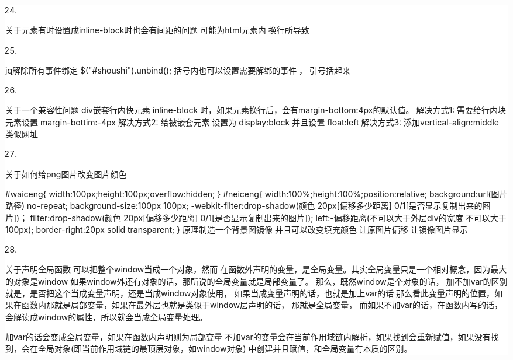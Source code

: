 

24.
关于元素有时设置成inline-block时也会有间距的问题 可能为html元素内 换行所导致



25.
jq解除所有事件绑定 $("#shoushi").unbind();
括号内也可以设置需要解绑的事件 ， 引号括起来



26.
关于一个兼容性问题 div嵌套行内快元素 inline-block 时，如果元素换行后，会有margin-bottom:4px的默认值。
解决方式1:
需要给行内块元素设置 margin-bottim:-4px
解决方式2:
给被嵌套元素 设置为 display:block 并且设置 float:left
解决方式3:
添加vertical-align:middle
类似网址 



27.
关于如何给png图片改变图片颜色
<div id="waiceng">
	<div id="neiceng"></div>
</div>
#waiceng{
	width:100px;height:100px;overflow:hidden;
}
#neiceng{
	width:100%;height:100%;position:relative;
	background:url(图片路径) no-repeat;
	background-size:100px 100px;
	-webkit-filter:drop-shadow(颜色 20px[偏移多少距离] 0/1[是否显示复制出来的图片])；
	filter:drop-shadow(颜色 20px[偏移多少距离] 0/1[是否显示复制出来的图片]);
	left:-偏移距离(不可以大于外层div的宽度 不可以大于100px);
	border-right:20px solid transparent;
}
原理制造一个背景图镜像 并且可以改变填充颜色 让原图片偏移 让镜像图片显示



28.
关于声明全局函数
可以把整个window当成一个对象，然而 在函数外声明的变量，是全局变量。其实全局变量只是一个相对概念，因为最大的对象是window 
如果window外还有对象的话，那所说的全局变量就是局部变量了。
那么，既然window是个对象的话，
加不加var的区别就是，是否把这个当成变量声明，还是当成window对象使用，
如果当成变量声明的话，也就是加上var的话 那么看此变量声明的位置，如果在函数内那就是局部变量，如果在最外层也就是类似于window层声明的话，
那就是全局变量，
而如果不加var的话，在函数内写的话，会解读成window的属性，所以就会当成全局变量处理。

加var的话会变成全局变量，如果在函数内声明则为局部变量
不加var的变量会在当前作用域链内解析，如果找到会重新赋值，如果没有找到，会在全局对象(即当前作用域链的最顶层对象，如window对象)
中创建并且赋值，和全局变量有本质的区别。
